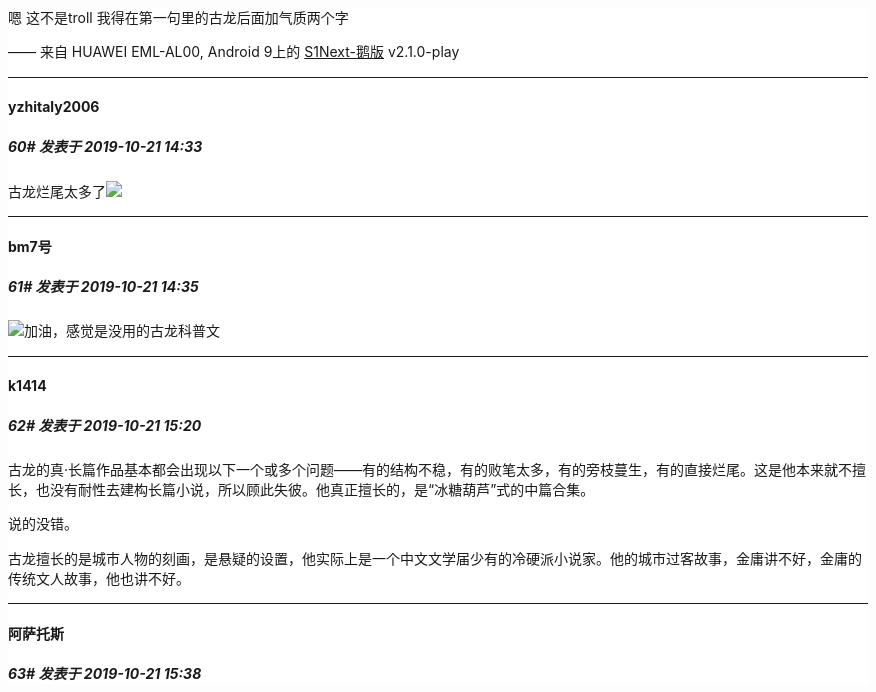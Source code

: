 嗯 这不是troll
我得在第一句里的古龙后面加气质两个字

—— 来自 HUAWEI EML-AL00, Android 9上的 [S1Next-鹅版](https://github.com/ykrank/S1-Next/releases) v2.1.0-play







-----

####  yzhitaly2006  
##### 60#       发表于 2019-10-21 14:33




古龙烂尾太多了<img src="https://static.saraba1st.com/image/smiley/face2017/048.png" referrerpolicy="no-referrer">







-----

####  bm7号  
##### 61#       发表于 2019-10-21 14:35



<img src="https://static.saraba1st.com/image/smiley/face2017/072.png" referrerpolicy="no-referrer">加油，感觉是没用的古龙科普文







-----

####  k1414  
##### 62#       发表于 2019-10-21 15:20




古龙的真·长篇作品基本都会出现以下一个或多个问题——有的结构不稳，有的败笔太多，有的旁枝蔓生，有的直接烂尾。这是他本来就不擅长，也没有耐性去建构长篇小说，所以顾此失彼。他真正擅长的，是“冰糖葫芦”式的中篇合集。

说的没错。

古龙擅长的是城市人物的刻画，是悬疑的设置，他实际上是一个中文文学届少有的冷硬派小说家。他的城市过客故事，金庸讲不好，金庸的传统文人故事，他也讲不好。







-----

####  阿萨托斯  
##### 63#       发表于 2019-10-21 15:38
